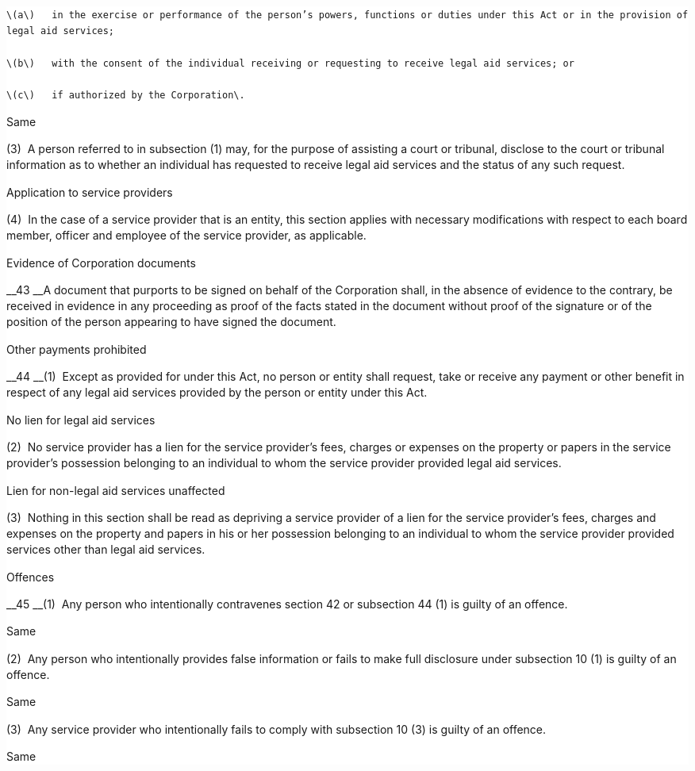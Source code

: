 	\(a\)	in the exercise or performance of the person’s powers, functions or duties under this Act or in the provision of legal aid services;

	\(b\)	with the consent of the individual receiving or requesting to receive legal aid services; or

	\(c\)	if authorized by the Corporation\.

Same

\(3\)  A person referred to in subsection \(1\) may, for the purpose of assisting a court or tribunal, disclose to the court or tribunal information as to whether an individual has requested to receive legal aid services and the status of any such request\.

Application to service providers

\(4\)  In the case of a service provider that is an entity, this section applies with necessary modifications with respect to each board member, officer and employee of the service provider, as applicable\.

Evidence of Corporation documents

<a id="BK47"></a>__43 __A document that purports to be signed on behalf of the Corporation shall, in the absence of evidence to the contrary, be received in evidence in any proceeding as proof of the facts stated in the document without proof of the signature or of the position of the person appearing to have signed the document\.

Other payments prohibited

<a id="BK48"></a>__44 __\(1\)  Except as provided for under this Act, no person or entity shall request, take or receive any payment or other benefit in respect of any legal aid services provided by the person or entity under this Act\.

No lien for legal aid services

\(2\)  No service provider has a lien for the service provider’s fees, charges or expenses on the property or papers in the service provider’s possession belonging to an individual to whom the service provider provided legal aid services\.

Lien for non\-legal aid services unaffected

\(3\)  Nothing in this section shall be read as depriving a service provider of a lien for the service provider’s fees, charges and expenses on the property and papers in his or her possession belonging to an individual to whom the service provider provided services other than legal aid services\.

Offences

<a id="BK49"></a>__45 __\(1\)  Any person who intentionally contravenes section 42 or subsection 44 \(1\) is guilty of an offence\.

Same

\(2\)  Any person who intentionally provides false information or fails to make full disclosure under subsection 10 \(1\) is guilty of an offence\.

Same

\(3\)  Any service provider who intentionally fails to comply with subsection 10 \(3\) is guilty of an offence\.

Same
